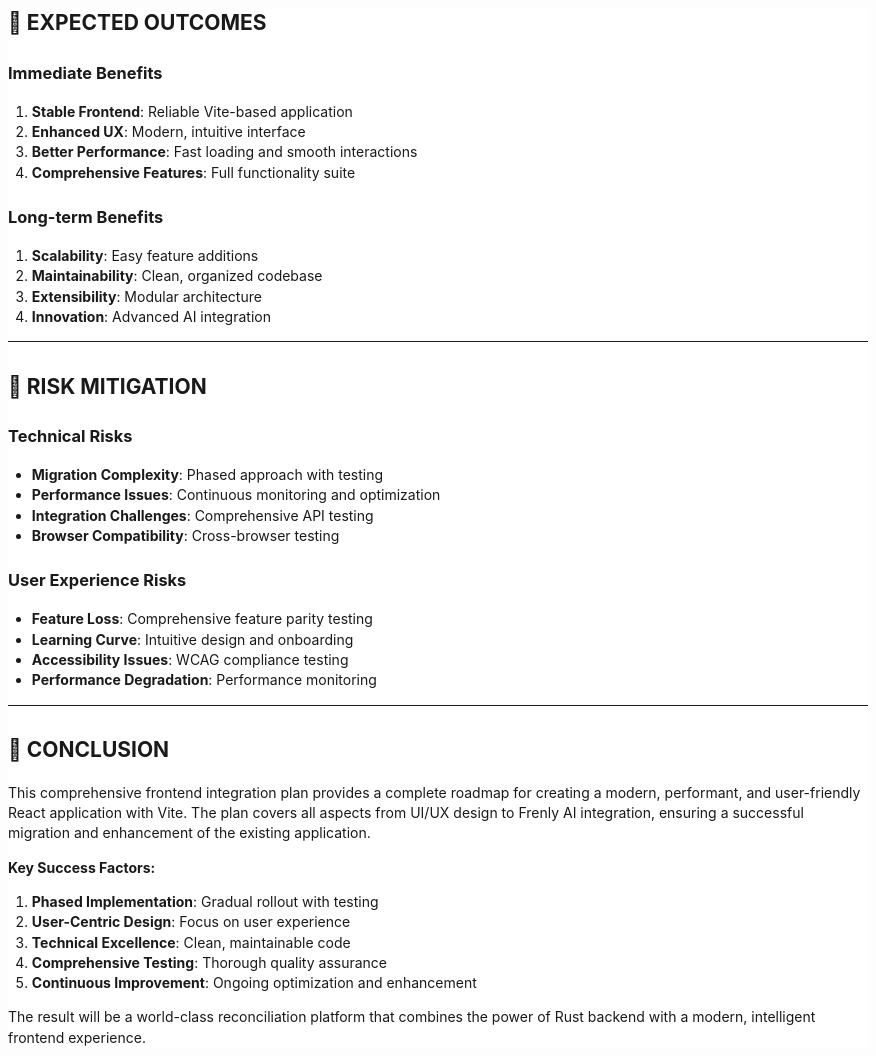 
## 🎉 **EXPECTED OUTCOMES**

### **Immediate Benefits**
1. **Stable Frontend**: Reliable Vite-based application
2. **Enhanced UX**: Modern, intuitive interface
3. **Better Performance**: Fast loading and smooth interactions
4. **Comprehensive Features**: Full functionality suite

### **Long-term Benefits**
1. **Scalability**: Easy feature additions
2. **Maintainability**: Clean, organized codebase
3. **Extensibility**: Modular architecture
4. **Innovation**: Advanced AI integration

---

## 🚨 **RISK MITIGATION**

### **Technical Risks**
- **Migration Complexity**: Phased approach with testing
- **Performance Issues**: Continuous monitoring and optimization
- **Integration Challenges**: Comprehensive API testing
- **Browser Compatibility**: Cross-browser testing

### **User Experience Risks**
- **Feature Loss**: Comprehensive feature parity testing
- **Learning Curve**: Intuitive design and onboarding
- **Accessibility Issues**: WCAG compliance testing
- **Performance Degradation**: Performance monitoring

---

## 📝 **CONCLUSION**

This comprehensive frontend integration plan provides a complete roadmap for creating a modern, performant, and user-friendly React application with Vite. The plan covers all aspects from UI/UX design to Frenly AI integration, ensuring a successful migration and enhancement of the existing application.

**Key Success Factors:**
1. **Phased Implementation**: Gradual rollout with testing
2. **User-Centric Design**: Focus on user experience
3. **Technical Excellence**: Clean, maintainable code
4. **Comprehensive Testing**: Thorough quality assurance
5. **Continuous Improvement**: Ongoing optimization and enhancement

The result will be a world-class reconciliation platform that combines the power of Rust backend with a modern, intelligent frontend experience.
